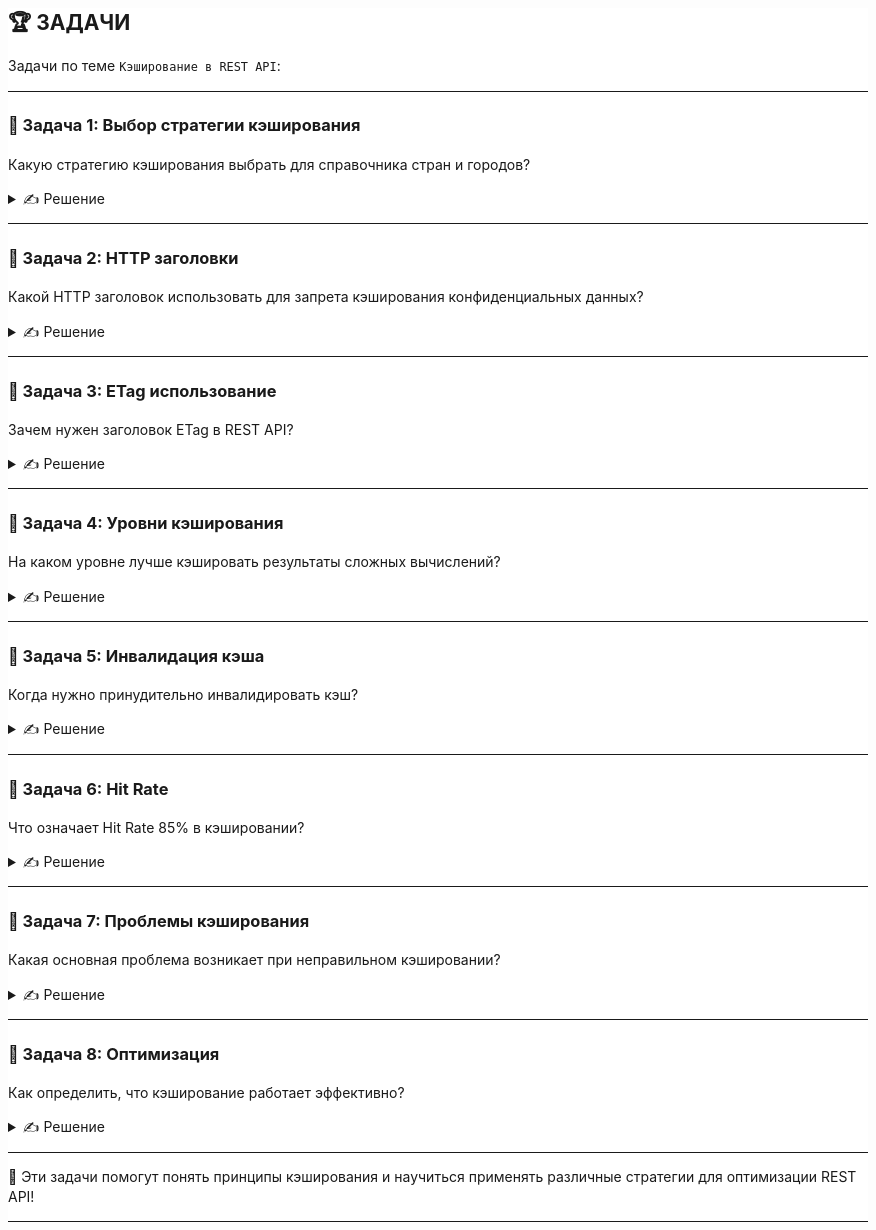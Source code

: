 ## 🏆 ЗАДАЧИ

Задачи по теме `Кэширование в REST API`:

---

### 📌 Задача 1: Выбор стратегии кэширования
Какую стратегию кэширования выбрать для справочника стран и городов?
<details><summary>✍ Решение</summary></details>

---

### 📌 Задача 2: HTTP заголовки
Какой HTTP заголовок использовать для запрета кэширования конфиденциальных данных?
<details><summary>✍ Решение</summary></details>

---

### 📌 Задача 3: ETag использование
Зачем нужен заголовок ETag в REST API?
<details><summary>✍ Решение</summary></details>

---

### 📌 Задача 4: Уровни кэширования
На каком уровне лучше кэшировать результаты сложных вычислений?
<details><summary>✍ Решение</summary></details>

---

### 📌 Задача 5: Инвалидация кэша
Когда нужно принудительно инвалидировать кэш?
<details><summary>✍ Решение</summary></details>

---

### 📌 Задача 6: Hit Rate
Что означает Hit Rate 85% в кэшировании?
<details><summary>✍ Решение</summary></details>

---

### 📌 Задача 7: Проблемы кэширования
Какая основная проблема возникает при неправильном кэшировании?
<details><summary>✍ Решение</summary></details>

---

### 📌 Задача 8: Оптимизация
Как определить, что кэширование работает эффективно?
<details><summary>✍ Решение</summary></details>

---

🎉 Эти задачи помогут понять принципы кэширования и научиться применять различные стратегии для оптимизации REST API!

--- 
